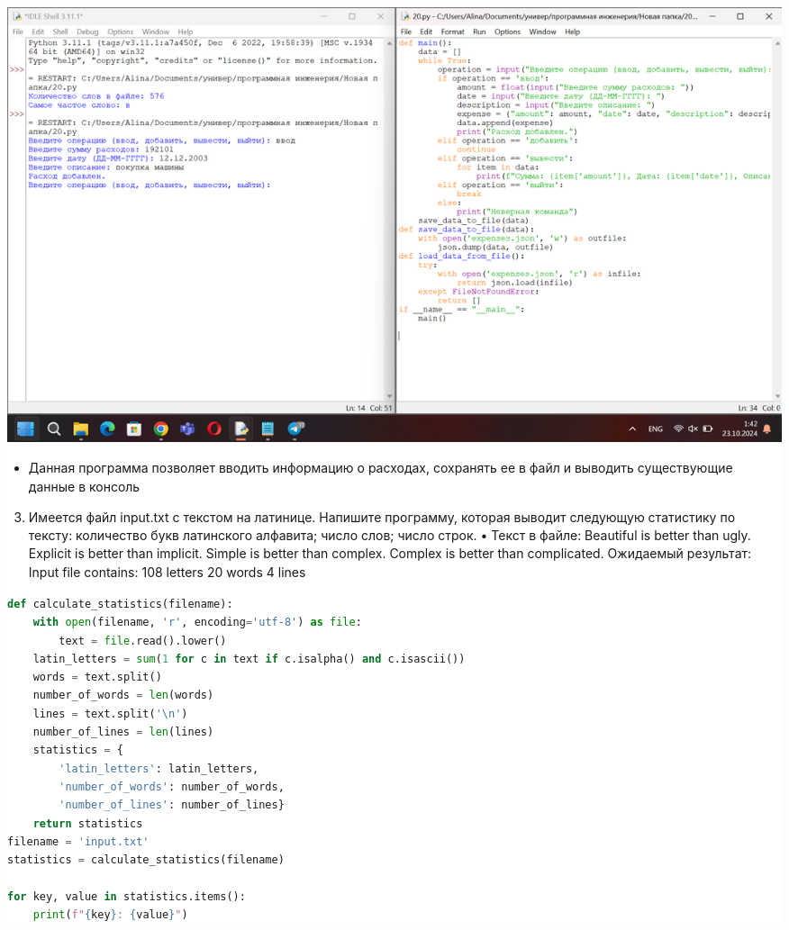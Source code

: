 ![Меню](https://github.com/Goryunova-a/Lab.rab./blob/main/pics7/pic12.png)
- Данная программа позволяет вводить информацию о расходах, сохранять ее в файл и выводить существующие данные в консоль


3) Имеется файл input.txt с текстом на латинице. Напишите программу, которая выводит следующую статистику по тексту: количество букв латинского алфавита; число слов; число строк.
• Текст в файле: Beautiful is better than ugly.
Explicit is better than implicit.
Simple is better than complex. Complex is better than complicated. Ожидаемый результат:
Input file contains:
108 letters
20 words
4 lines

```python
def calculate_statistics(filename):
    with open(filename, 'r', encoding='utf-8') as file:
        text = file.read().lower()
    latin_letters = sum(1 for c in text if c.isalpha() and c.isascii())
    words = text.split()
    number_of_words = len(words)
    lines = text.split('\n')
    number_of_lines = len(lines)
    statistics = {
        'latin_letters': latin_letters,
        'number_of_words': number_of_words,
        'number_of_lines': number_of_lines}
    return statistics
filename = 'input.txt'
statistics = calculate_statistics(filename)

for key, value in statistics.items():
    print(f"{key}: {value}")
```
